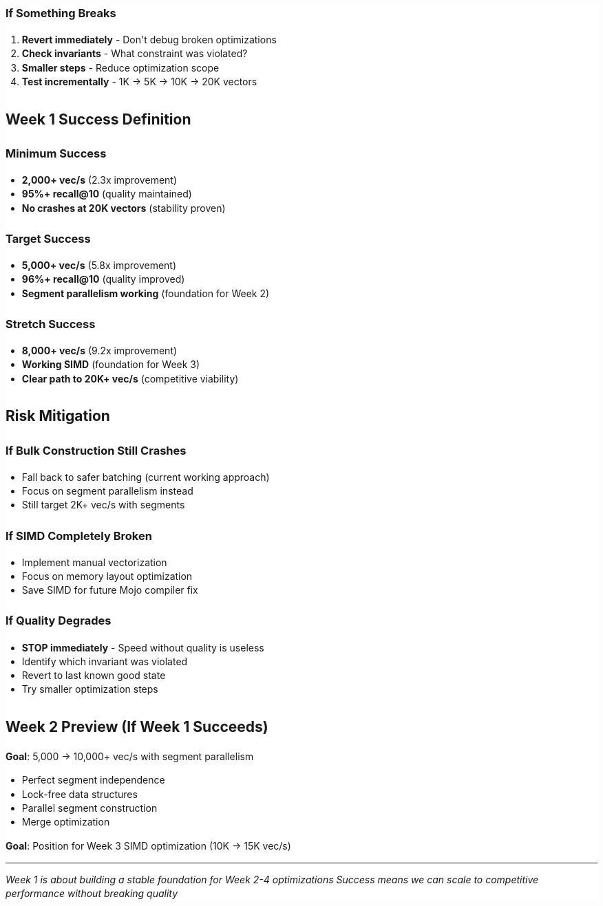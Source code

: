 ### If Something Breaks
1. **Revert immediately** - Don't debug broken optimizations
2. **Check invariants** - What constraint was violated?
3. **Smaller steps** - Reduce optimization scope
4. **Test incrementally** - 1K → 5K → 10K → 20K vectors

## Week 1 Success Definition

### Minimum Success
- **2,000+ vec/s** (2.3x improvement)
- **95%+ recall@10** (quality maintained)
- **No crashes at 20K vectors** (stability proven)

### Target Success
- **5,000+ vec/s** (5.8x improvement)
- **96%+ recall@10** (quality improved)
- **Segment parallelism working** (foundation for Week 2)

### Stretch Success
- **8,000+ vec/s** (9.2x improvement)
- **Working SIMD** (foundation for Week 3)
- **Clear path to 20K+ vec/s** (competitive viability)

## Risk Mitigation

### If Bulk Construction Still Crashes
- Fall back to safer batching (current working approach)
- Focus on segment parallelism instead
- Still target 2K+ vec/s with segments

### If SIMD Completely Broken
- Implement manual vectorization
- Focus on memory layout optimization
- Save SIMD for future Mojo compiler fix

### If Quality Degrades
- **STOP immediately** - Speed without quality is useless
- Identify which invariant was violated
- Revert to last known good state
- Try smaller optimization steps

## Week 2 Preview (If Week 1 Succeeds)

**Goal**: 5,000 → 10,000+ vec/s with segment parallelism
- Perfect segment independence
- Lock-free data structures
- Parallel segment construction
- Merge optimization

**Goal**: Position for Week 3 SIMD optimization (10K → 15K vec/s)

---
*Week 1 is about building a stable foundation for Week 2-4 optimizations*
*Success means we can scale to competitive performance without breaking quality*
